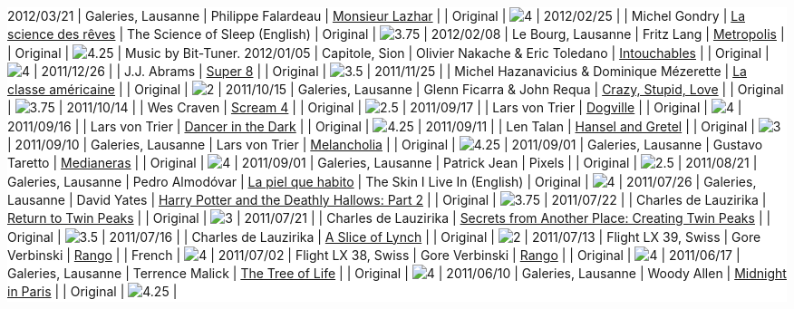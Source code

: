<a name="603"></a>2012/03/21 | Galeries, Lausanne | Philippe Falardeau | [Monsieur Lazhar](http://www.imdb.com/title/tt2011971/) |  | Original | ![4](https://raw.github.com/obruchez/public/master/img/stars4_0.png) | 
<a name="602"></a>2012/02/25 |  | Michel Gondry | [La science des rêves](http://www.imdb.com/title/tt0354899/) | The Science of Sleep (English) | Original | ![3.75](https://raw.github.com/obruchez/public/master/img/stars4_0.png) | 
<a name="601"></a>2012/02/08 | Le Bourg, Lausanne | Fritz Lang | [Metropolis](http://www.imdb.com/title/tt0017136/) |  | Original | ![4.25](https://raw.github.com/obruchez/public/master/img/stars4_5.png) | Music by Bit-Tuner.
<a name="600"></a>2012/01/05 | Capitole, Sion | Olivier Nakache & Eric Toledano | [Intouchables](http://www.imdb.com/title/tt1675434/) |  | Original | ![4](https://raw.github.com/obruchez/public/master/img/stars4_0.png) | 
<a name="599"></a>2011/12/26 |  | J.J. Abrams | [Super 8](http://www.imdb.com/title/tt1650062/) |  | Original | ![3.5](https://raw.github.com/obruchez/public/master/img/stars3_5.png) | 
<a name="598"></a>2011/11/25 |  | Michel Hazanavicius & Dominique Mézerette | [La classe américaine](http://www.imdb.com/title/tt0321715/) |  | Original | ![2](https://raw.github.com/obruchez/public/master/img/stars2_0.png) | 
<a name="597"></a>2011/10/15 | Galeries, Lausanne | Glenn Ficarra & John Requa | [Crazy, Stupid, Love](http://www.imdb.com/title/tt1570728/) |  | Original | ![3.75](https://raw.github.com/obruchez/public/master/img/stars4_0.png) | 
<a name="596"></a>2011/10/14 |  | Wes Craven | [Scream 4](http://www.imdb.com/title/tt1262416/) |  | Original | ![2.5](https://raw.github.com/obruchez/public/master/img/stars2_5.png) | 
<a name="595"></a>2011/09/17 |  | Lars von Trier | [Dogville](http://www.imdb.com/title/tt0276919/) |  | Original | ![4](https://raw.github.com/obruchez/public/master/img/stars4_0.png) | 
<a name="594"></a>2011/09/16 |  | Lars von Trier | [Dancer in the Dark](http://www.imdb.com/title/tt0168629/) |  | Original | ![4.25](https://raw.github.com/obruchez/public/master/img/stars4_5.png) | 
<a name="593"></a>2011/09/11 |  | Len Talan | [Hansel and Gretel](http://www.imdb.com/title/tt0093144/) |  | Original | ![3](https://raw.github.com/obruchez/public/master/img/stars3_0.png) | 
<a name="592"></a>2011/09/10 | Galeries, Lausanne | Lars von Trier | [Melancholia](http://www.imdb.com/title/tt1527186/) |  | Original | ![4.25](https://raw.github.com/obruchez/public/master/img/stars4_5.png) | 
<a name="591"></a>2011/09/01 | Galeries, Lausanne | Gustavo Taretto | [Medianeras](http://www.imdb.com/title/tt1235841/) |  | Original | ![4](https://raw.github.com/obruchez/public/master/img/stars4_0.png) | 
<a name="590"></a>2011/09/01 | Galeries, Lausanne | Patrick Jean | Pixels |  | Original | ![2.5](https://raw.github.com/obruchez/public/master/img/stars2_5.png) | 
<a name="589"></a>2011/08/21 | Galeries, Lausanne | Pedro Almodóvar | [La piel que habito](http://www.imdb.com/title/tt1189073/) | The Skin I Live In (English) | Original | ![4](https://raw.github.com/obruchez/public/master/img/stars4_0.png) | 
<a name="588"></a>2011/07/26 | Galeries, Lausanne | David Yates | [Harry Potter and the Deathly Hallows: Part 2](http://www.imdb.com/title/tt1201607/) |  | Original | ![3.75](https://raw.github.com/obruchez/public/master/img/stars4_0.png) | 
<a name="587"></a>2011/07/22 |  | Charles de Lauzirika | [Return to Twin Peaks](http://www.imdb.com/title/tt1441869/) |  | Original | ![3](https://raw.github.com/obruchez/public/master/img/stars3_0.png) | 
<a name="586"></a>2011/07/21 |  | Charles de Lauzirika | [Secrets from Another Place: Creating Twin Peaks](http://www.imdb.com/title/tt1139622/) |  | Original | ![3.5](https://raw.github.com/obruchez/public/master/img/stars3_5.png) | 
<a name="585"></a>2011/07/16 |  | Charles de Lauzirika | [A Slice of Lynch](http://www.imdb.com/title/tt1139630/) |  | Original | ![2](https://raw.github.com/obruchez/public/master/img/stars2_0.png) | 
<a name="584"></a>2011/07/13 | Flight LX 39, Swiss | Gore Verbinski | [Rango](http://www.imdb.com/title/tt1192628/) |  | French | ![4](https://raw.github.com/obruchez/public/master/img/stars4_0.png) | 
<a name="583"></a>2011/07/02 | Flight LX 38, Swiss | Gore Verbinski | [Rango](http://www.imdb.com/title/tt1192628/) |  | Original | ![4](https://raw.github.com/obruchez/public/master/img/stars4_0.png) | 
<a name="582"></a>2011/06/17 | Galeries, Lausanne | Terrence Malick | [The Tree of Life](http://www.imdb.com/title/tt0478304/) |  | Original | ![4](https://raw.github.com/obruchez/public/master/img/stars4_0.png) | 
<a name="581"></a>2011/06/10 | Galeries, Lausanne | Woody Allen | [Midnight in Paris](http://www.imdb.com/title/tt1605783/) |  | Original | ![4.25](https://raw.github.com/obruchez/public/master/img/stars4_5.png) | 